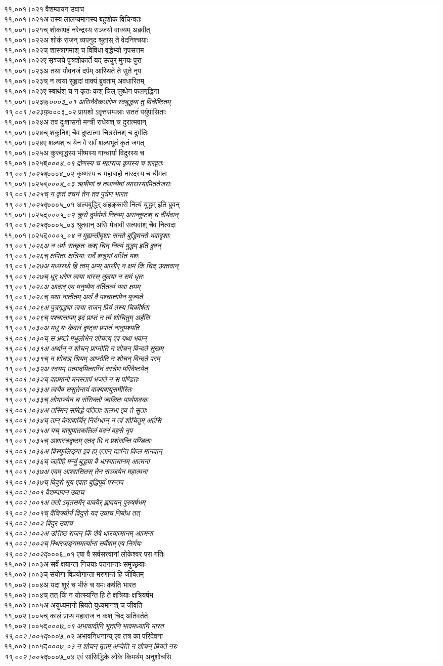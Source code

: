 ११,००१।०२१ वैशम्पायन उवाच  
११,००१।०२१अ तस्य लालप्यमानस्य बहुशोकं विचिन्वतः  
११,००१।०२१च् शोकापहं नरेन्द्रस्य सञ्जयो वाक्यम् अब्रवीत्  
११,००१।०२२अ शोकं राजन् व्यपनुद श्रुतास् ते वेदनिश्चयाः  
११,००१।०२२च् शास्त्रागमाश् च विविधा वृद्धेभ्यो नृपसत्तम  
११,००१।०२२ए सृञ्जये पुत्रशोकार्ते यद् ऊचुर् मुनयः पुरा  
११,००१।०२३अ तथा यौवनजं दर्पम् आस्थिते ते सुते नृप  
११,००१।०२३च् न त्वया सुहृदां वाक्यं ब्रुवताम् अवधारितम्  
११,००१।०२३ए स्वार्थश् च न कृतः कश् चिल् लुब्धेन फलगृद्धिना  
११,००१।०२३फ़्*०००३_०१ असिनैवैकधारेण स्वबुद्ध्या तु विचेष्टितम्  
११,००१।०२३फ़्*०००३_०२ प्रायशो ऽवृत्तसम्पन्नाः सततं पर्युपासिताः  
११,००१।०२४अ तव दुःशासनो मन्त्री राधेयश् च दुरात्मवान्  
११,००१।०२४च् शकुनिश् चैव दुष्टात्मा चित्रसेनश् च दुर्मतिः  
११,००१।०२४ए शल्यश् च येन वै सर्वं शल्यभूतं कृतं जगत्  
११,००१।०२५अ कुरुवृद्धस्य भीष्मस्य गान्धार्या विदुरस्य च  
११,००१।०२५ब्*०००४_०१ द्रोणस्य च महाराज कृपस्य च शरद्वतः  
११,००१।०२५ब्*०००४_०२ कृष्णस्य च महाबाहो नारदस्य च धीमतः  
११,००१।०२५ब्*०००४_०३ ऋषीणां च तथान्येषां व्यासस्यामिततेजसः  
११,००१।०२५च् न कृतं वचनं तेन तव पुत्रेण भारत  
११,००१।०२५द्*०००५_०१ अल्पबुद्धिर् अहङ्कारी नित्यं युद्धम् इति ब्रुवन्  
११,००१।०२५द्*०००५_०२ क्रूरो दुर्मर्षणो नित्यम् असन्तुष्टश् च वीर्यवान्  
११,००१।०२५द्*०००५_०३ श्रुतवान् असि मेधावी सत्यवांश् चैव नित्यदा  
११,००१।०२५द्*०००५_०४ न मुह्यन्तीदृशाः सन्तो बुद्धिमन्तो भवादृशाः  
११,००१।०२६अ न धर्मः सत्कृतः कश् चिन् नित्यं युद्धम् इति ब्रुवन्  
११,००१।०२६च् क्षपिताः क्षत्रियाः सर्वे शत्रूणां वर्धितं यशः  
११,००१।०२७अ मध्यस्थो हि त्वम् अप्य् आसीर् न क्षमं किं चिद् उक्तवान्  
११,००१।०२७च् धूर् धरेण त्वया भारस् तुलया न समं धृतः  
११,००१।०२८अ आदाव् एव मनुष्येण वर्तितव्यं यथा क्षमम्  
११,००१।०२८च् यथा नातीतम् अर्थं वै पश्चात्तापेन युज्यते  
११,००१।०२९अ पुत्रगृद्ध्या त्वया राजन् प्रियं तस्य चिकीर्षता  
११,००१।०२९च् पश्चात्तापम् इदं प्राप्तं न त्वं शोचितुम् अर्हसि  
११,००१।०३०अ मधु यः केवलं दृष्ट्वा प्रपातं नानुपश्यति  
११,००१।०३०च् स भ्रष्टो मधुलोभेन शोचत्य् एव यथा भवान्  
११,००१।०३१अ अर्थान् न शोचन् प्राप्नोति न शोचन् विन्दते सुखम्  
११,००१।०३१च् न शोचञ् श्रियम् आप्नोति न शोचन् विन्दते परम्  
११,००१।०३२अ स्वयम् उत्पादयित्वाग्निं वस्त्रेण परिवेष्टयेत्  
११,००१।०३२च् दह्यमानो मनस्तापं भजते न स पण्डितः  
११,००१।०३३अ त्वयैव ससुतेनायं वाक्यवायुसमीरितः  
११,००१।०३३च् लोभाज्येन च संसिक्तो ज्वलितः पार्थपावकः  
११,००१।०३४अ तस्मिन् समिद्धे पतिताः शलभा इव ते सुताः  
११,००१।०३४च् तान् केशवार्चिर् निर्दग्धान् न त्वं शोचितुम् अर्हसि  
११,००१।०३५अ यच् चाश्रुपातकलिलं वदनं वहसे नृप  
११,००१।०३५च् अशास्त्रदृष्टम् एतद् धि न प्रशंसन्ति पण्डिताः  
११,००१।०३६अ विस्फुलिङ्गा इव ह्य् एतान् दहन्ति किल मानवान्  
११,००१।०३६च् जहीहि मन्युं बुद्ध्या वै धारयात्मानम् आत्मना  
११,००१।०३७अ एवम् आश्वासितस् तेन सञ्जयेन महात्मना  
११,००१।०३७च् विदुरो भूय एवाह बुद्धिपूर्वं परन्तप  
११,००२।००१ वैशम्पायन उवाच  
११,००२।००१अ ततो ऽमृतसमैर् वाक्यैर् ह्लादयन् पुरुषर्षभम्  
११,००२।००१च् वैचित्रवीर्यं विदुरो यद् उवाच निबोध तत्  
११,००२।००२ विदुर उवाच  
११,००२।००२अ उत्तिष्ठ राजन् किं शेषे धारयात्मानम् आत्मना  
११,००२।००२च् स्थिरजङ्गममर्त्यानां सर्वेषाम् एष निर्णयः  
११,००२।००२द्*०००६_०१ एषा वै सर्वसत्त्वानां लोकेश्वर परा गतिः  
११,००२।००३अ सर्वे क्षयान्ता निचयाः पतनान्ताः समुच्छ्रयाः  
११,००२।००३च् संयोगा विप्रयोगान्ता मरणान्तं हि जीवितम्  
११,००२।००४अ यदा शूरं च भीरुं च यमः कर्षति भारत  
११,००२।००४च् तत् किं न योत्स्यन्ति हि ते क्षत्रियाः क्षत्रियर्षभ  
११,००२।००५अ अयुध्यमानो म्रियते युध्यमानश् च जीवति  
११,००२।००५च् कालं प्राप्य महाराज न कश् चिद् अतिवर्तते  
११,००२।००५द्*०००७_०१ अभावादीनि भूतानि भावमध्यानि भारत  
११,००२।००५द्*०००७_०२ अभावनिधनान्य् एव तत्र का परिदेवना  
११,००२।००५द्*०००७_०३ न शोचन् मृतम् अन्वेति न शोचन् म्रियते नरः  
११,००२।००५द्*०००७_०४ एवं सांसिद्धिके लोके किमर्थम् अनुशोचसि  